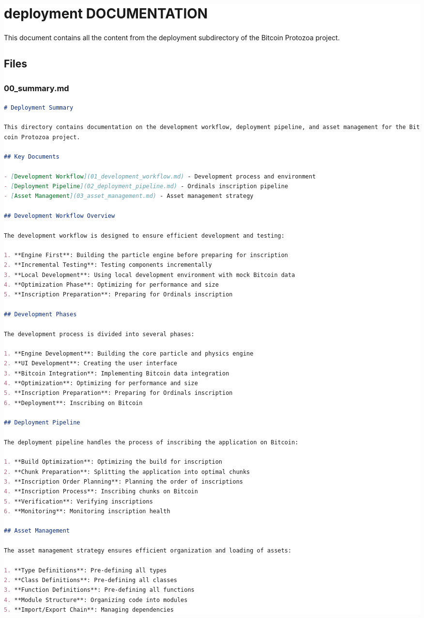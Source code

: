 # deployment DOCUMENTATION 
 
This document contains all the content from the deployment subdirectory of the Bitcoin Protozoa project. 
 
## Files 
 
### 00_summary.md 
 
```.md 
# Deployment Summary

This directory contains documentation on the development workflow, deployment pipeline, and asset management for the Bitcoin Protozoa project.

## Key Documents

- [Development Workflow](01_development_workflow.md) - Development process and environment
- [Deployment Pipeline](02_deployment_pipeline.md) - Ordinals inscription pipeline
- [Asset Management](03_asset_management.md) - Asset management strategy

## Development Workflow Overview

The development workflow is designed to ensure efficient development and testing:

1. **Engine First**: Building the particle engine before preparing for inscription
2. **Incremental Testing**: Testing components incrementally
3. **Local Development**: Using local development environment with mock Bitcoin data
4. **Optimization Phase**: Optimizing for performance and size
5. **Inscription Preparation**: Preparing for Ordinals inscription

## Development Phases

The development process is divided into several phases:

1. **Engine Development**: Building the core particle and physics engine
2. **UI Development**: Creating the user interface
3. **Bitcoin Integration**: Implementing Bitcoin data integration
4. **Optimization**: Optimizing for performance and size
5. **Inscription Preparation**: Preparing for Ordinals inscription
6. **Deployment**: Inscribing on Bitcoin

## Deployment Pipeline

The deployment pipeline handles the process of inscribing the application on Bitcoin:

1. **Build Optimization**: Optimizing the build for inscription
2. **Chunk Preparation**: Splitting the application into optimal chunks
3. **Inscription Order Planning**: Planning the order of inscriptions
4. **Inscription Process**: Inscribing chunks on Bitcoin
5. **Verification**: Verifying inscriptions
6. **Monitoring**: Monitoring inscription health

## Asset Management

The asset management strategy ensures efficient organization and loading of assets:

1. **Type Definitions**: Pre-defining all types
2. **Class Definitions**: Pre-defining all classes
3. **Function Definitions**: Pre-defining all functions
4. **Module Structure**: Organizing code into modules
5. **Import/Export Chain**: Managing dependencies
```